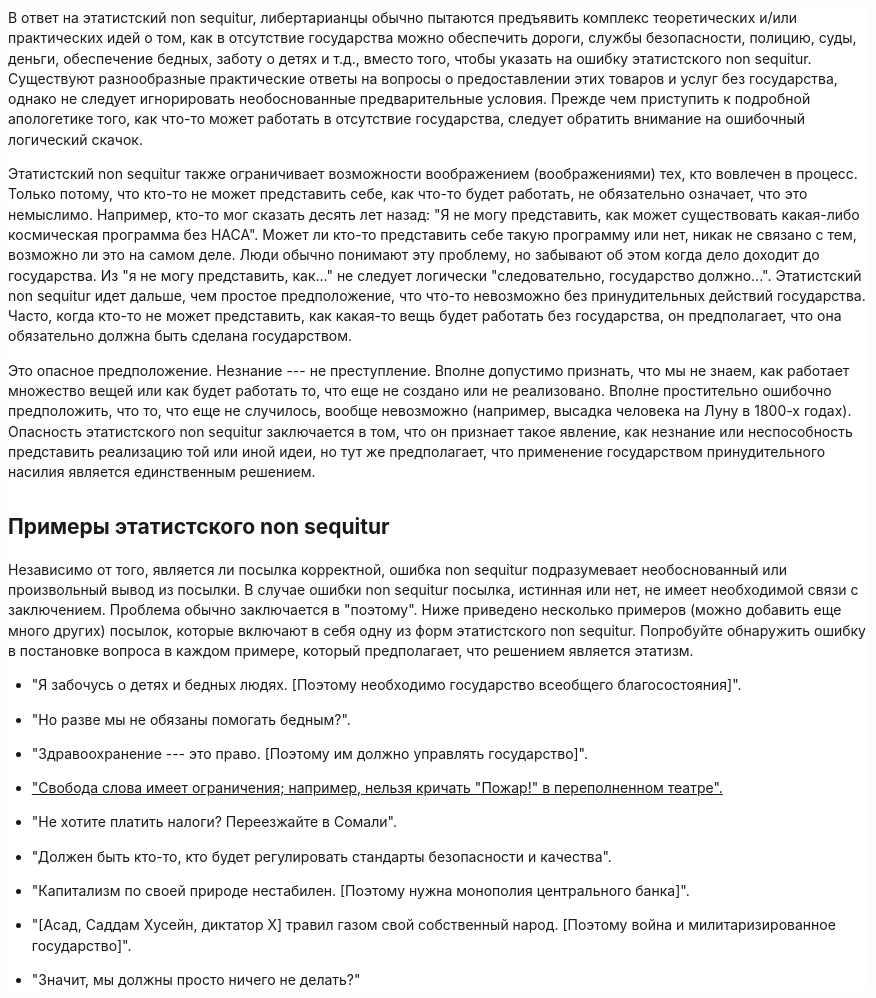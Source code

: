 В ответ на этатистский non sequitur, либертарианцы обычно пытаются предъявить комплекс теоретических и/или практических идей о том, как в отсутствие государства можно обеспечить дороги, службы безопасности, полицию, суды, деньги, обеспечение бедных, заботу о детях и т.д., вместо того, чтобы указать на ошибку этатистского non sequitur. Существуют разнообразные практические ответы на вопросы о предоставлении этих товаров и услуг без государства, однако не следует игнорировать необоснованные предварительные условия. Прежде чем приступить к подробной апологетике того, как что-то может работать в отсутствие государства, следует обратить внимание на ошибочный логический скачок.

Этатистский non sequitur также ограничивает возможности воображением (воображениями) тех, кто вовлечен в процесс. Только потому, что кто-то не может представить себе, как что-то будет работать, не обязательно означает, что это немыслимо. Например, кто-то мог сказать десять лет назад: "Я не могу представить, как может существовать какая-либо космическая программа без НАСА". Может ли кто-то представить себе такую программу или нет, никак не связано с тем, возможно ли это на самом деле. Люди обычно понимают эту проблему, но забывают об этом когда дело доходит до государства. Из "я не могу представить, как..." не следует логически "следовательно, государство должно...". Этатистский non sequitur идет дальше, чем простое предположение, что что-то невозможно без принудительных действий государства. Часто, когда кто-то не может представить, как какая-то вещь будет работать без государства, он предполагает, что она обязательно должна быть сделана государством.

Это опасное предположение. Незнание --- не преступление. Вполне допустимо признать, что мы не знаем, как работает множество вещей или как будет работать то, что еще не создано или не реализовано. Вполне простительно ошибочно предположить, что то, что еще не случилось, вообще невозможно (например, высадка человека на Луну в 1800-х годах). Опасность этатистского non sequitur заключается в том, что он признает такое явление, как незнание или неспособность представить реализацию той или иной идеи, но тут же предполагает, что применение государством принудительного насилия является единственным решением.

## Примеры этатистского non sequitur

Независимо от того, является ли посылка корректной, ошибка non sequitur подразумевает необоснованный или произвольный вывод из посылки. В случае ошибки non sequitur посылка, истинная или нет, не имеет необходимой связи с заключением. Проблема обычно заключается в "поэтому". Ниже приведено несколько примеров (можно добавить еще много других) посылок, которые включают в себя одну из форм этатистского non sequitur. Попробуйте обнаружить ошибку в постановке вопроса в каждом примере, который предполагает, что решением является этатизм.

* "Я забочусь о детях и бедных людях. [Поэтому необходимо государство всеобщего благосостояния]".

* "Но разве мы не обязаны помогать бедным?".

* "Здравоохранение --- это право. [Поэтому им должно управлять государство]".

* ["Свобода слова имеет ограничения; например, нельзя кричать "Пожар!" в переполненном театре".](https://mises.org/wire/why-fans-censorship-are-obsessed-stories-about-yelling-fire-theater)

* "Не хотите платить налоги? Переезжайте в Сомали".

* "Должен быть кто-то, кто будет регулировать стандарты безопасности и качества".

* "Капитализм по своей природе нестабилен. [Поэтому нужна монополия центрального банка]".

* "[Асад, Саддам Хусейн, диктатор Х] травил газом свой собственный народ. [Поэтому война и милитаризированное государство]".

* "Значит, мы должны просто ничего не делать?"
